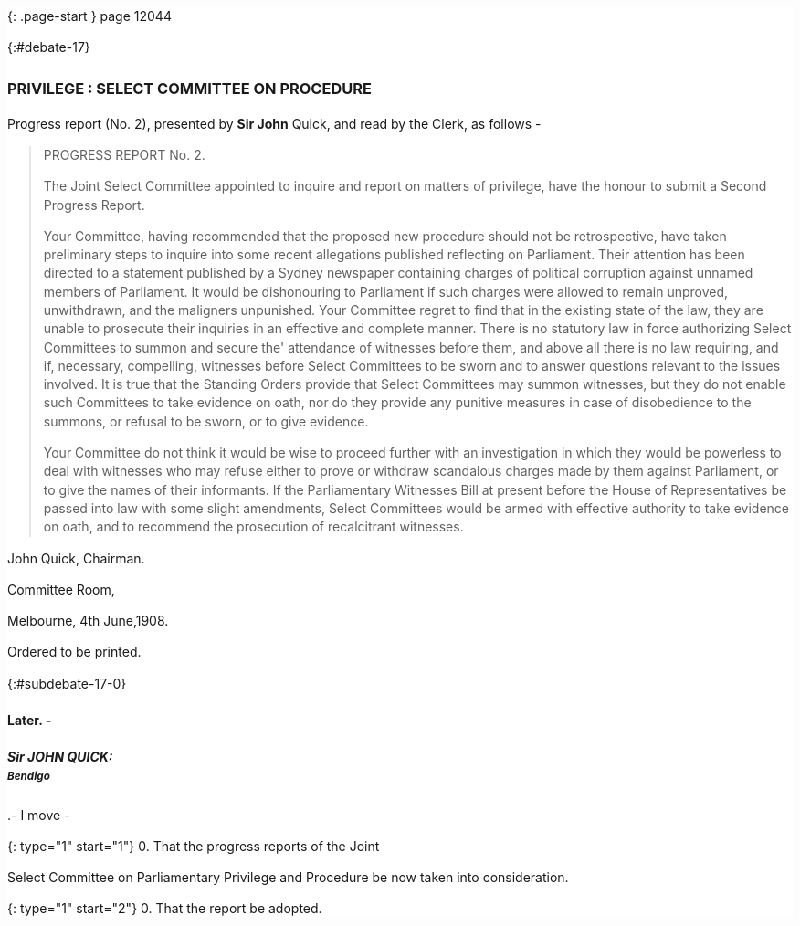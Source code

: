 {: .page-start }
page 12044

{:#debate-17}
### PRIVILEGE : SELECT COMMITTEE ON PROCEDURE

Progress report (No. 2), presented by  **Sir John**  Quick, and read by the  Clerk,  as follows - 

  >PROGRESS REPORT No. 2. 
  >
  >The Joint Select Committee appointed to inquire and report on matters of privilege, have the honour to submit a Second Progress Report. 
  >
  >Your Committee, having recommended that the proposed new procedure should not be retrospective, have taken preliminary steps to inquire into some recent allegations published reflecting on Parliament. Their attention has been directed to a statement published by a Sydney newspaper containing charges of political corruption against unnamed members of Parliament. It would be dishonouring to Parliament if such charges were allowed to remain unproved, unwithdrawn, and the maligners unpunished. Your Committee regret to find that in the existing state of the law, they are unable to prosecute their inquiries in an effective and complete manner. There is no statutory law in force authorizing Select Committees to summon and secure the' attendance of witnesses before them, and above all there is no law requiring, and if, necessary, compelling, witnesses before Select Committees to be sworn and to answer questions relevant to the issues involved. It is true that the Standing Orders provide that Select Committees may summon witnesses, but they do not enable such Committees to take evidence on oath, nor do they provide any punitive measures in case of disobedience to the summons, or refusal to be sworn, or to give evidence. 
  >
  >Your Committee do not think it would be wise to proceed further with an investigation in which they would be powerless to deal with witnesses who may refuse either to prove or withdraw scandalous charges made by them against Parliament, or to give the names of their informants. If the Parliamentary Witnesses Bill at present before the House of Representatives be passed into law with some slight amendments, Select Committees would be armed with effective authority to take evidence on oath, and to recommend the prosecution of recalcitrant witnesses. 

John Quick, Chairman. 

Committee Room, 

Melbourne, 4th June,1908. 

Ordered to be printed. 

{:#subdebate-17-0}
#### Later. -

##### Sir JOHN QUICK:<br><small class="text-muted">Bendigo</small>

.- I move - 

{: type="1" start="1"}
0. That the progress reports of the Joint 

Select Committee on Parliamentary Privilege and Procedure be now taken into consideration. 

{: type="1" start="2"}
0. That the report be adopted. 
